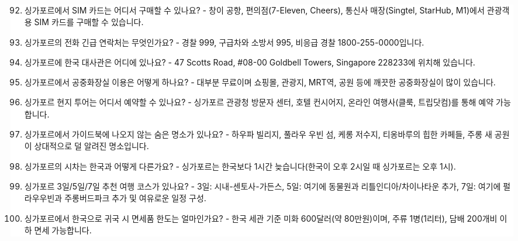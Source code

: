 92. 싱가포르에서 SIM 카드는 어디서 구매할 수 있나요? - 창이 공항, 편의점(7-Eleven, Cheers), 통신사 매장(Singtel, StarHub, M1)에서 관광객용 SIM 카드를 구매할 수 있습니다.

93. 싱가포르의 전화 긴급 연락처는 무엇인가요? - 경찰 999, 구급차와 소방서 995, 비응급 경찰 1800-255-0000입니다.

94. 싱가포르에 한국 대사관은 어디에 있나요? - 47 Scotts Road, #08-00 Goldbell Towers, Singapore 228233에 위치해 있습니다.

95. 싱가포르에서 공중화장실 이용은 어떻게 하나요? - 대부분 무료이며 쇼핑몰, 관광지, MRT역, 공원 등에 깨끗한 공중화장실이 많이 있습니다.

96. 싱가포르 현지 투어는 어디서 예약할 수 있나요? - 싱가포르 관광청 방문자 센터, 호텔 컨시어지, 온라인 여행사(클룩, 트립닷컴)를 통해 예약 가능합니다.

97. 싱가포르에서 가이드북에 나오지 않는 숨은 명소가 있나요? - 하우파 빌리지, 풀라우 우빈 섬, 케롱 저수지, 티옹바루의 힙한 카페들, 주롱 새 공원이 상대적으로 덜 알려진 명소입니다.

98. 싱가포르의 시차는 한국과 어떻게 다른가요? - 싱가포르는 한국보다 1시간 늦습니다(한국이 오후 2시일 때 싱가포르는 오후 1시).

99. 싱가포르 3일/5일/7일 추천 여행 코스가 있나요? - 3일: 시내-센토사-가든스, 5일: 여기에 동물원과 리틀인디아/차이나타운 추가, 7일: 여기에 펄라우우빈과 주롱버드파크 추가 및 여유로운 일정 구성.

100. 싱가포르에서 한국으로 귀국 시 면세품 한도는 얼마인가요? - 한국 세관 기준 미화 600달러(약 80만원)이며, 주류 1병(1리터), 담배 200개비 이하 면세 가능합니다.